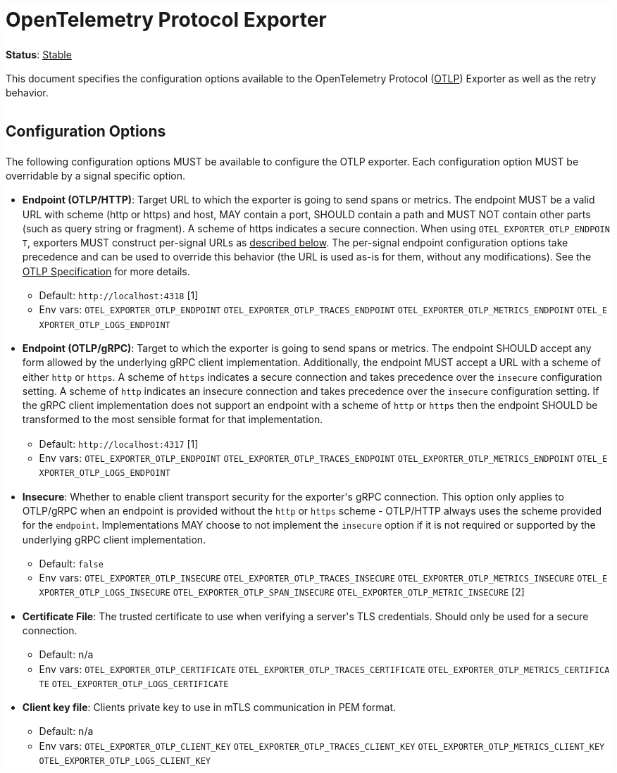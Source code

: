 # OpenTelemetry Protocol Exporter

**Status**: [Stable](../document-status.md)

This document specifies the configuration options available to the OpenTelemetry Protocol ([OTLP](https://github.com/open-telemetry/oteps/blob/main/text/0035-opentelemetry-protocol.md)) Exporter as well as the retry behavior.

## Configuration Options

The following configuration options MUST be available to configure the OTLP exporter. Each configuration option MUST be overridable by a signal specific option.

- **Endpoint (OTLP/HTTP)**: Target URL to which the exporter is going to send spans or metrics. The endpoint MUST be a valid URL with scheme (http or https) and host, MAY contain a port, SHOULD contain a path and MUST NOT contain other parts (such as query string or fragment). A scheme of https indicates a secure connection. When using `OTEL_EXPORTER_OTLP_ENDPOINT`, exporters MUST construct per-signal URLs as  [described below](#endpoint-urls-for-otlphttp). The per-signal endpoint configuration options take precedence and can be used to override this behavior (the URL is used as-is for them, without any modifications). See the [OTLP Specification][otlphttp-req] for more details.
  - Default:  `http://localhost:4318` [1]
  - Env vars: `OTEL_EXPORTER_OTLP_ENDPOINT` `OTEL_EXPORTER_OTLP_TRACES_ENDPOINT` `OTEL_EXPORTER_OTLP_METRICS_ENDPOINT` `OTEL_EXPORTER_OTLP_LOGS_ENDPOINT`

- **Endpoint (OTLP/gRPC)**: Target to which the exporter is going to send spans or metrics. The endpoint SHOULD accept any form allowed by the underlying gRPC client implementation. Additionally, the endpoint MUST accept a URL with a scheme of either `http` or `https`. A scheme of `https` indicates a secure connection and takes precedence over the `insecure` configuration setting. A scheme of `http` indicates an insecure connection and takes precedence over the `insecure` configuration setting. If the gRPC client implementation does not support an endpoint with a scheme of `http` or `https` then the endpoint SHOULD be transformed to the most sensible format for that implementation.
  - Default: `http://localhost:4317` [1]
  - Env vars: `OTEL_EXPORTER_OTLP_ENDPOINT` `OTEL_EXPORTER_OTLP_TRACES_ENDPOINT` `OTEL_EXPORTER_OTLP_METRICS_ENDPOINT` `OTEL_EXPORTER_OTLP_LOGS_ENDPOINT`

- **Insecure**: Whether to enable client transport security for the exporter's gRPC connection. This option only applies to OTLP/gRPC when an endpoint is provided without the `http` or `https` scheme - OTLP/HTTP always uses the scheme provided for the `endpoint`. Implementations MAY choose to not implement the `insecure` option if it is not required or supported by the underlying gRPC client implementation.
  - Default: `false`
  - Env vars: `OTEL_EXPORTER_OTLP_INSECURE` `OTEL_EXPORTER_OTLP_TRACES_INSECURE` `OTEL_EXPORTER_OTLP_METRICS_INSECURE` `OTEL_EXPORTER_OTLP_LOGS_INSECURE` `OTEL_EXPORTER_OTLP_SPAN_INSECURE` `OTEL_EXPORTER_OTLP_METRIC_INSECURE` [2]

- **Certificate File**: The trusted certificate to use when verifying a server's TLS credentials. Should only be used for a secure connection.
  - Default: n/a
  - Env vars: `OTEL_EXPORTER_OTLP_CERTIFICATE` `OTEL_EXPORTER_OTLP_TRACES_CERTIFICATE` `OTEL_EXPORTER_OTLP_METRICS_CERTIFICATE` `OTEL_EXPORTER_OTLP_LOGS_CERTIFICATE`

- **Client key file**: Clients private key to use in mTLS communication in PEM format.
  - Default: n/a
  - Env vars: `OTEL_EXPORTER_OTLP_CLIENT_KEY` `OTEL_EXPORTER_OTLP_TRACES_CLIENT_KEY` `OTEL_EXPORTER_OTLP_METRICS_CLIENT_KEY` `OTEL_EXPORTER_OTLP_LOGS_CLIENT_KEY`


[resource-semconv]: ../resource/semantic_conventions/README.md#telemetry-sdk
[otlphttp-req]: otlp.md#otlphttp-request
[rfc-7231]: https://datatracker.ietf.org/doc/html/rfc7231#section-5.5.3
